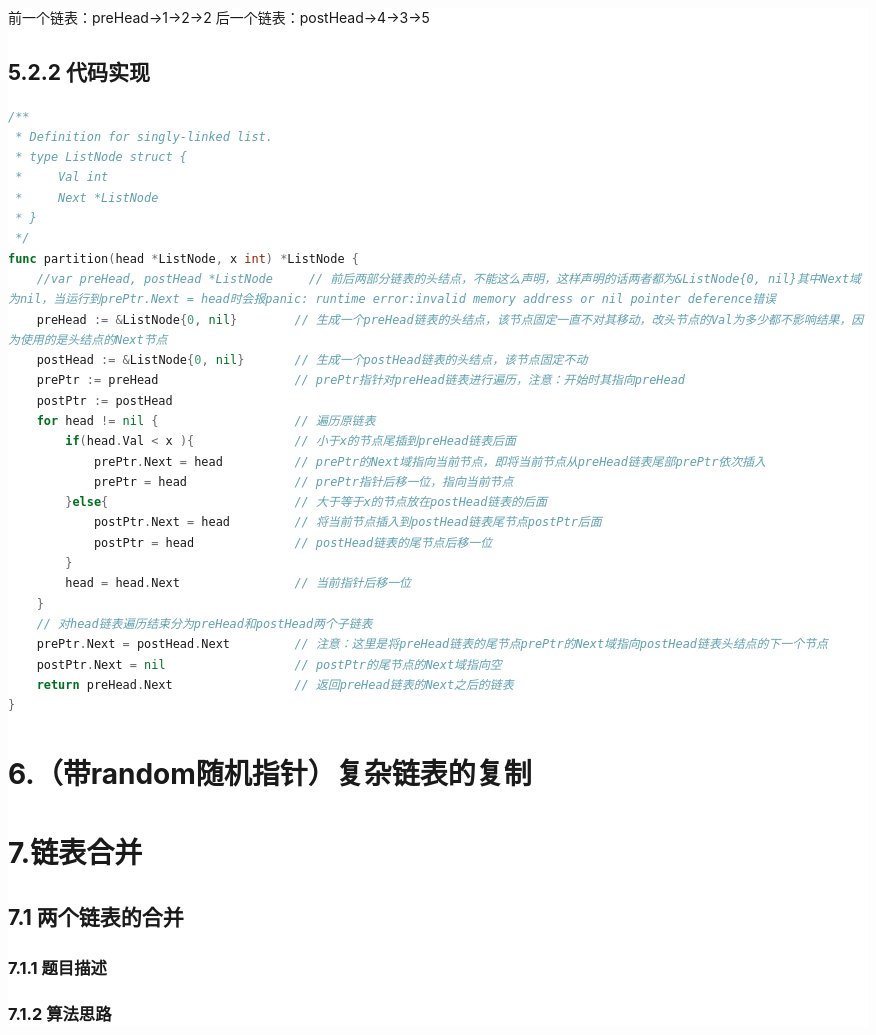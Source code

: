 前一个链表：preHead->1->2->2
后一个链表：postHead->4->3->5

## 5.2.2 代码实现

```go
/**
 * Definition for singly-linked list.
 * type ListNode struct {
 *     Val int
 *     Next *ListNode
 * }
 */
func partition(head *ListNode, x int) *ListNode {
    //var preHead, postHead *ListNode     // 前后两部分链表的头结点，不能这么声明，这样声明的话两者都为&ListNode{0, nil}其中Next域为nil，当运行到prePtr.Next = head时会报panic: runtime error:invalid memory address or nil pointer deference错误
    preHead := &ListNode{0, nil}        // 生成一个preHead链表的头结点，该节点固定一直不对其移动，改头节点的Val为多少都不影响结果，因为使用的是头结点的Next节点
    postHead := &ListNode{0, nil}       // 生成一个postHead链表的头结点，该节点固定不动
    prePtr := preHead                   // prePtr指针对preHead链表进行遍历，注意：开始时其指向preHead
    postPtr := postHead
    for head != nil {                   // 遍历原链表
        if(head.Val < x ){              // 小于x的节点尾插到preHead链表后面
            prePtr.Next = head          // prePtr的Next域指向当前节点，即将当前节点从preHead链表尾部prePtr依次插入
            prePtr = head               // prePtr指针后移一位，指向当前节点
        }else{                          // 大于等于x的节点放在postHead链表的后面
            postPtr.Next = head         // 将当前节点插入到postHead链表尾节点postPtr后面
            postPtr = head              // postHead链表的尾节点后移一位
        }
        head = head.Next                // 当前指针后移一位
    }
    // 对head链表遍历结束分为preHead和postHead两个子链表
    prePtr.Next = postHead.Next         // 注意：这里是将preHead链表的尾节点prePtr的Next域指向postHead链表头结点的下一个节点
    postPtr.Next = nil                  // postPtr的尾节点的Next域指向空
    return preHead.Next                 // 返回preHead链表的Next之后的链表
}
```

# 6.（带random随机指针）复杂链表的复制


# 7.链表合并

## 7.1 两个链表的合并

### 7.1.1 题目描述



### 7.1.2 算法思路
